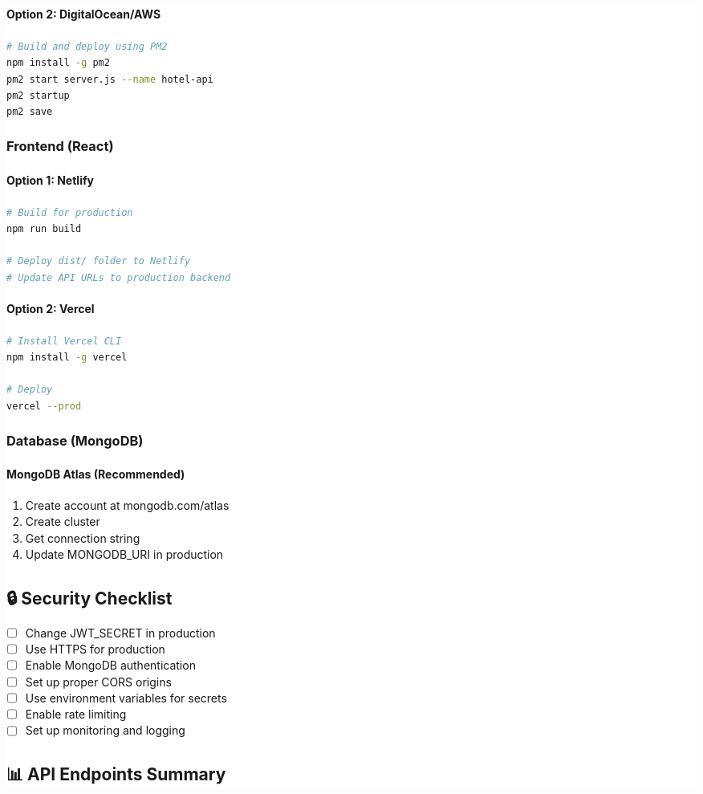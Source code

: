 ```bash
```

#### Option 2: DigitalOcean/AWS
```bash
# Build and deploy using PM2
npm install -g pm2
pm2 start server.js --name hotel-api
pm2 startup
pm2 save
```

### Frontend (React)

#### Option 1: Netlify
```bash
# Build for production
npm run build

# Deploy dist/ folder to Netlify
# Update API URLs to production backend
```

#### Option 2: Vercel
```bash
# Install Vercel CLI
npm install -g vercel

# Deploy
vercel --prod
```

### Database (MongoDB)

#### MongoDB Atlas (Recommended)
1. Create account at mongodb.com/atlas
2. Create cluster
3. Get connection string
4. Update MONGODB_URI in production

## 🔒 Security Checklist

- [ ] Change JWT_SECRET in production
- [ ] Use HTTPS for production
- [ ] Enable MongoDB authentication
- [ ] Set up proper CORS origins
- [ ] Use environment variables for secrets
- [ ] Enable rate limiting
- [ ] Set up monitoring and logging

## 📊 API Endpoints Summary
